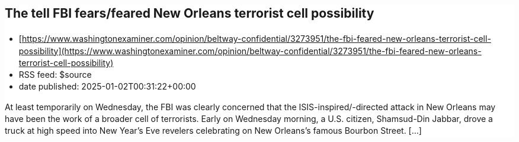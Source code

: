 ## The tell FBI fears/feared New Orleans terrorist cell possibility
 - [https://www.washingtonexaminer.com/opinion/beltway-confidential/3273951/the-fbi-feared-new-orleans-terrorist-cell-possibility](https://www.washingtonexaminer.com/opinion/beltway-confidential/3273951/the-fbi-feared-new-orleans-terrorist-cell-possibility)
 - RSS feed: $source
 - date published: 2025-01-02T00:31:22+00:00

At least temporarily on Wednesday, the FBI was clearly concerned that the ISIS-inspired/-directed attack in New Orleans may have been the work of a broader cell of terrorists. Early on Wednesday morning, a U.S. citizen, Shamsud-Din Jabbar, drove a truck at high speed into New Year&#8217;s Eve revelers celebrating on New Orleans&#8217;s famous Bourbon Street. [&#8230;]


